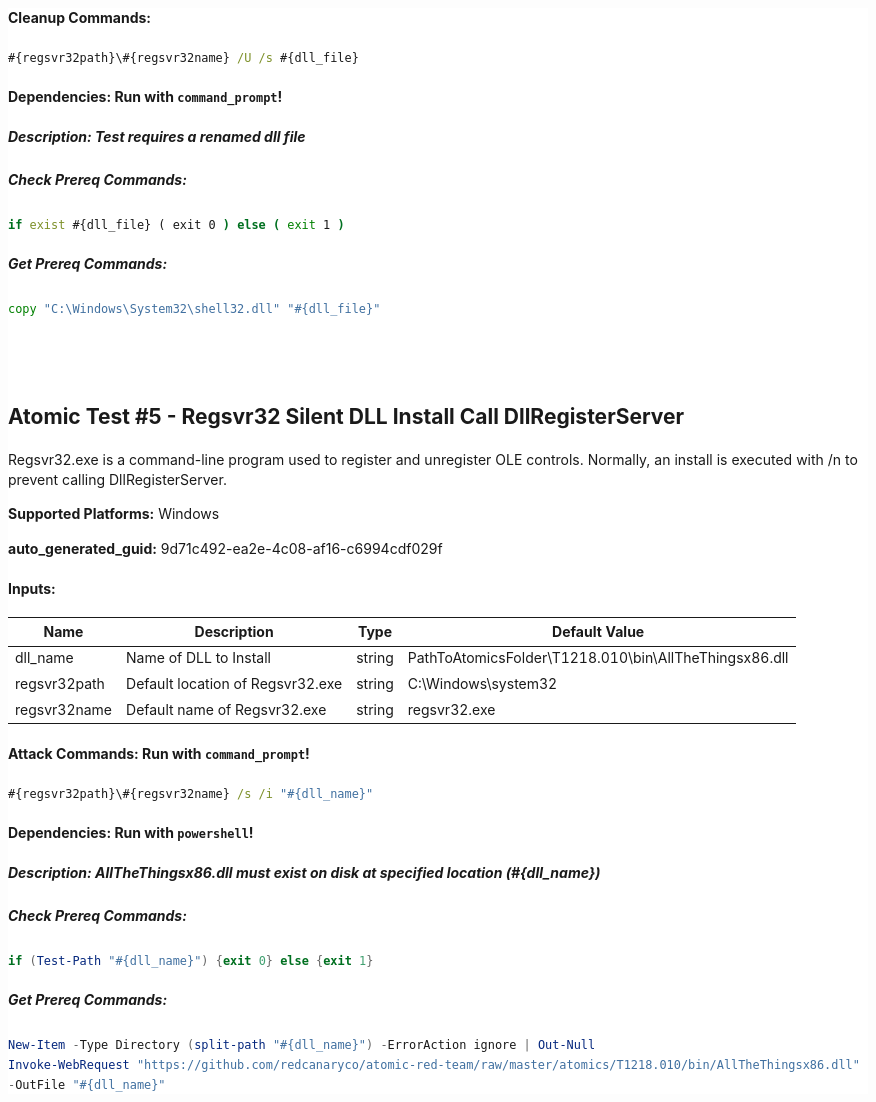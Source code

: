 #### Cleanup Commands:
```cmd
#{regsvr32path}\#{regsvr32name} /U /s #{dll_file}
```



#### Dependencies:  Run with `command_prompt`!
##### Description: Test requires a renamed dll file
##### Check Prereq Commands:
```cmd
if exist #{dll_file} ( exit 0 ) else ( exit 1 )
```
##### Get Prereq Commands:
```cmd
copy "C:\Windows\System32\shell32.dll" "#{dll_file}"
```




<br/>
<br/>

## Atomic Test #5 - Regsvr32 Silent DLL Install Call DllRegisterServer
Regsvr32.exe is a command-line program used to register and unregister OLE controls. Normally, an install is executed with /n to prevent calling DllRegisterServer.

**Supported Platforms:** Windows


**auto_generated_guid:** 9d71c492-ea2e-4c08-af16-c6994cdf029f





#### Inputs:
| Name | Description | Type | Default Value |
|------|-------------|------|---------------|
| dll_name | Name of DLL to Install | string | PathToAtomicsFolder&#92;T1218.010&#92;bin&#92;AllTheThingsx86.dll|
| regsvr32path | Default location of Regsvr32.exe | string | C:&#92;Windows&#92;system32|
| regsvr32name | Default name of Regsvr32.exe | string | regsvr32.exe|


#### Attack Commands: Run with `command_prompt`! 


```cmd
#{regsvr32path}\#{regsvr32name} /s /i "#{dll_name}"
```




#### Dependencies:  Run with `powershell`!
##### Description: AllTheThingsx86.dll must exist on disk at specified location (#{dll_name})
##### Check Prereq Commands:
```powershell
if (Test-Path "#{dll_name}") {exit 0} else {exit 1}
```
##### Get Prereq Commands:
```powershell
New-Item -Type Directory (split-path "#{dll_name}") -ErrorAction ignore | Out-Null
Invoke-WebRequest "https://github.com/redcanaryco/atomic-red-team/raw/master/atomics/T1218.010/bin/AllTheThingsx86.dll" -OutFile "#{dll_name}"
```
